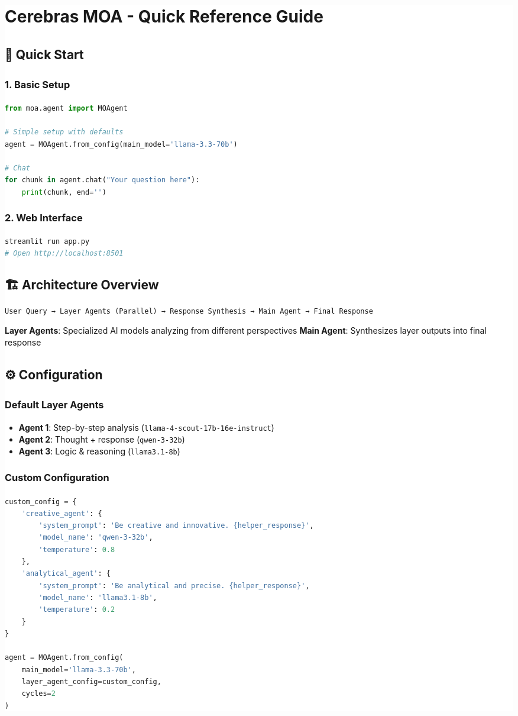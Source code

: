 # Cerebras MOA - Quick Reference Guide

## 🚀 Quick Start

### 1. Basic Setup
```python
from moa.agent import MOAgent

# Simple setup with defaults
agent = MOAgent.from_config(main_model='llama-3.3-70b')

# Chat
for chunk in agent.chat("Your question here"):
    print(chunk, end='')
```

### 2. Web Interface
```bash
streamlit run app.py
# Open http://localhost:8501
```

## 🏗️ Architecture Overview

```
User Query → Layer Agents (Parallel) → Response Synthesis → Main Agent → Final Response
```

**Layer Agents**: Specialized AI models analyzing from different perspectives
**Main Agent**: Synthesizes layer outputs into final response

## ⚙️ Configuration

### Default Layer Agents
- **Agent 1**: Step-by-step analysis (`llama-4-scout-17b-16e-instruct`)
- **Agent 2**: Thought + response (`qwen-3-32b`)
- **Agent 3**: Logic & reasoning (`llama3.1-8b`)

### Custom Configuration
```python
custom_config = {
    'creative_agent': {
        'system_prompt': 'Be creative and innovative. {helper_response}',
        'model_name': 'qwen-3-32b',
        'temperature': 0.8
    },
    'analytical_agent': {
        'system_prompt': 'Be analytical and precise. {helper_response}',
        'model_name': 'llama3.1-8b',
        'temperature': 0.2
    }
}

agent = MOAgent.from_config(
    main_model='llama-3.3-70b',
    layer_agent_config=custom_config,
    cycles=2
)
```
